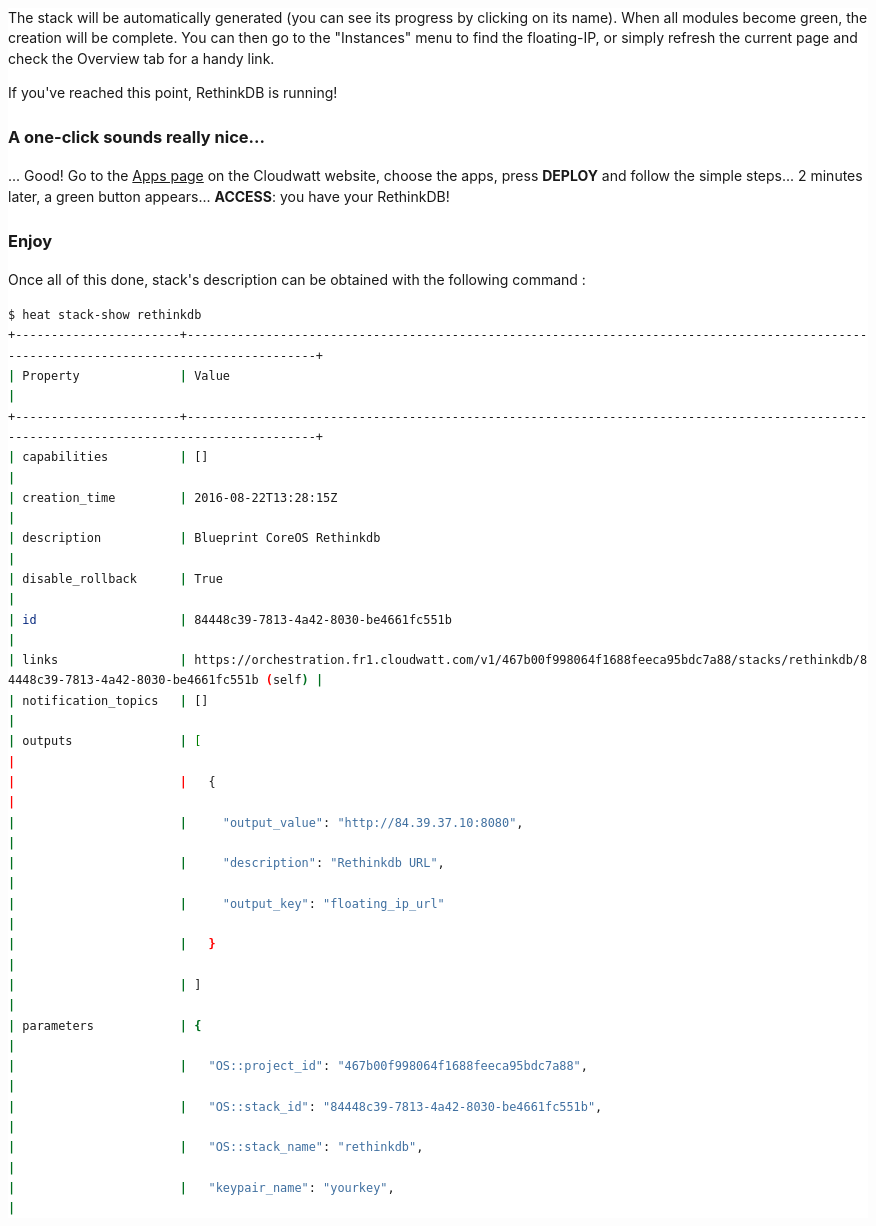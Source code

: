  The stack will be automatically generated (you can see its progress by clicking on its name). When all modules become green, the creation will be complete. You can then go to the "Instances" menu to find the floating-IP, or simply refresh the current page and check the Overview tab for a handy link.

 If you've reached this point, RethinkDB is running!

### A one-click sounds really nice...

 ... Good! Go to the [Apps page](https://www.cloudwatt.com/en/apps/) on the Cloudwatt website, choose the apps, press **DEPLOY** and follow the simple steps... 2 minutes later, a green button appears... **ACCESS**: you have your RethinkDB!



### Enjoy

Once all of this done, stack's description can be obtained with the following command :

 ~~~ bash
 $ heat stack-show rethinkdb
 +-----------------------+------------------------------------------------------------------------------------------------------------------------------------------+
| Property              | Value                                                                                                                                    |
+-----------------------+------------------------------------------------------------------------------------------------------------------------------------------+
| capabilities          | []                                                                                                                                       |
| creation_time         | 2016-08-22T13:28:15Z                                                                                                                     |
| description           | Blueprint CoreOS Rethinkdb                                                                                                               |
| disable_rollback      | True                                                                                                                                     |
| id                    | 84448c39-7813-4a42-8030-be4661fc551b                                                                                                     |
| links                 | https://orchestration.fr1.cloudwatt.com/v1/467b00f998064f1688feeca95bdc7a88/stacks/rethinkdb/84448c39-7813-4a42-8030-be4661fc551b (self) |
| notification_topics   | []                                                                                                                                       |
| outputs               | [                                                                                                                                        |
|                       |   {                                                                                                                                      |
|                       |     "output_value": "http://84.39.37.10:8080",                                                                                           |
|                       |     "description": "Rethinkdb URL",                                                                                                      |
|                       |     "output_key": "floating_ip_url"                                                                                                      |
|                       |   }                                                                                                                                      |
|                       | ]                                                                                                                                        |
| parameters            | {                                                                                                                                        |
|                       |   "OS::project_id": "467b00f998064f1688feeca95bdc7a88",                                                                                  |
|                       |   "OS::stack_id": "84448c39-7813-4a42-8030-be4661fc551b",                                                                                |
|                       |   "OS::stack_name": "rethinkdb",                                                                                                         |
|                       |   "keypair_name": "yourkey",                                                                                                              |
 ~~~